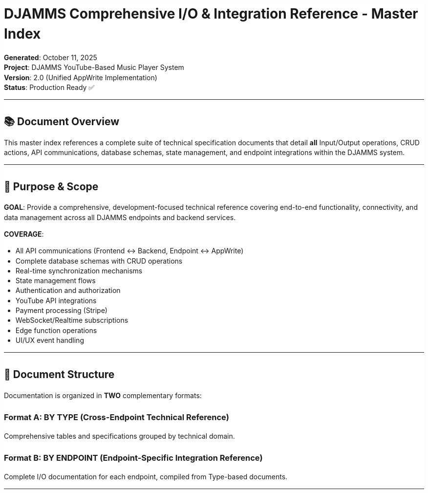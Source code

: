 # DJAMMS Comprehensive I/O & Integration Reference - Master Index

**Generated**: October 11, 2025  
**Project**: DJAMMS YouTube-Based Music Player System  
**Version**: 2.0 (Unified AppWrite Implementation)  
**Status**: Production Ready ✅

---

## 📚 Document Overview

This master index references a complete suite of technical specification documents that detail **all** Input/Output operations, CRUD actions, API communications, database schemas, state management, and endpoint integrations within the DJAMMS system.

---

## 🎯 Purpose & Scope

**GOAL**: Provide a comprehensive, development-focused technical reference covering end-to-end functionality, connectivity, and data management across all DJAMMS endpoints and backend services.

**COVERAGE**:
- All API communications (Frontend ↔ Backend, Endpoint ↔ AppWrite)
- Complete database schemas with CRUD operations
- Real-time synchronization mechanisms
- State management flows
- Authentication and authorization
- YouTube API integrations
- Payment processing (Stripe)
- WebSocket/Realtime subscriptions
- Edge function operations
- UI/UX event handling

---

## 📑 Document Structure

Documentation is organized in **TWO** complementary formats:

### **Format A: BY TYPE** (Cross-Endpoint Technical Reference)
Comprehensive tables and specifications grouped by technical domain.

### **Format B: BY ENDPOINT** (Endpoint-Specific Integration Reference)
Complete I/O documentation for each endpoint, compiled from Type-based documents.

---
